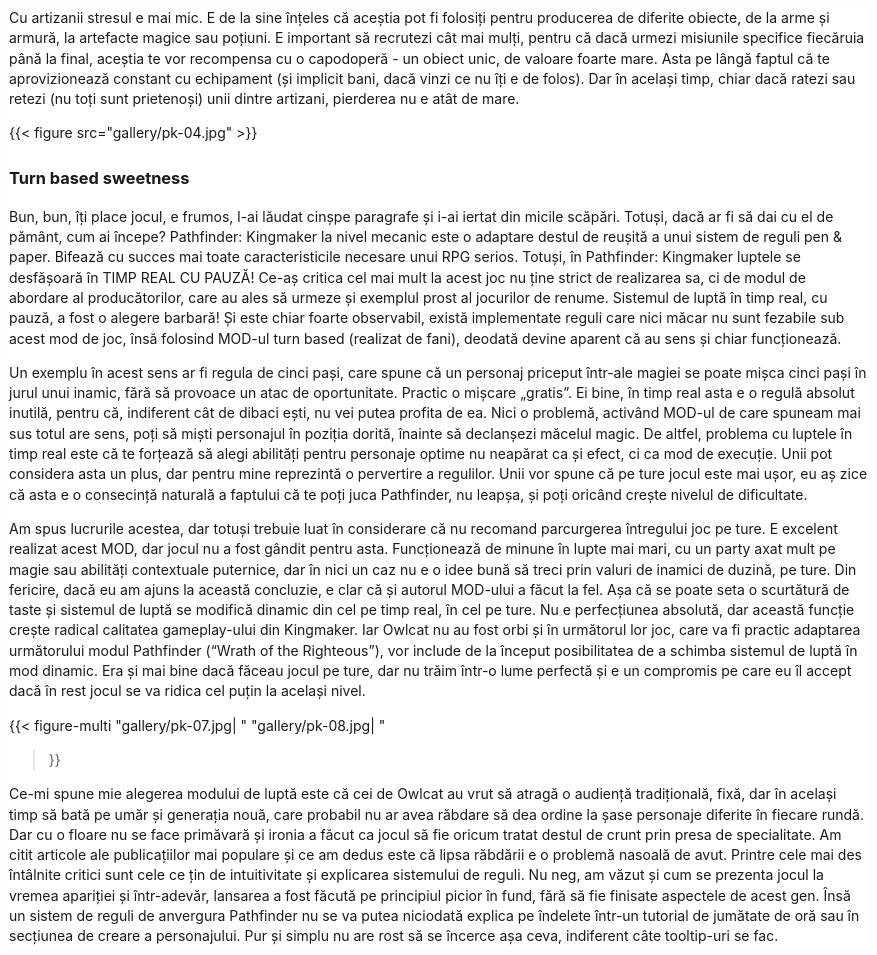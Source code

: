 Cu artizanii stresul e mai mic. E de la sine înțeles că aceștia pot fi folosiți pentru producerea de diferite obiecte, de la arme și armură, la artefacte magice sau poțiuni. E important să recrutezi cât mai mulți, pentru că dacă urmezi misiunile specifice fiecăruia până la final, aceștia te vor recompensa cu o capodoperă - un obiect unic, de valoare foarte mare. Asta pe lângă faptul că te aprovizionează constant cu echipament (și implicit bani, dacă vinzi ce nu îți e de folos). Dar în același timp, chiar dacă ratezi sau retezi (nu toți sunt prietenoși) unii dintre artizani, pierderea nu e atât de mare.

{{< figure  src="gallery/pk-04.jpg" >}}

### Turn based sweetness

Bun, bun, îți place jocul, e frumos, l-ai lăudat cinșpe paragrafe și i-ai iertat din micile scăpări. Totuși, dacă ar fi să dai cu el de pământ, cum ai începe? Pathfinder: Kingmaker la nivel mecanic este o adaptare destul de reușită a unui sistem de reguli pen & paper. Bifează cu succes mai toate caracteristicile necesare unui RPG serios. Totuși, în Pathfinder: Kingmaker luptele se desfășoară în TIMP REAL CU PAUZĂ! Ce-aș critica cel mai mult la acest joc nu ține strict de realizarea sa, ci de modul de abordare al producătorilor, care au ales să urmeze și exemplul prost al jocurilor de renume. Sistemul de luptă în timp real, cu pauză, a fost o alegere barbară! Și este chiar foarte observabil, există implementate reguli care nici măcar nu sunt fezabile sub acest mod de joc, însă folosind MOD-ul turn based (realizat de fani), deodată devine aparent că au sens și chiar funcționează.

Un exemplu în acest sens ar fi regula de cinci pași, care spune că un personaj priceput într-ale magiei se poate mișca cinci pași în jurul unui inamic, fără să provoace un atac de oportunitate. Practic o mișcare „gratis”. Ei bine, în timp real asta e o regulă absolut inutilă, pentru că, indiferent cât de dibaci ești, nu vei putea profita de ea. Nici o problemă, activând MOD-ul de care spuneam mai sus totul are sens, poți să miști personajul în poziția dorită, înainte să declanșezi măcelul magic. De altfel, problema cu luptele în timp real este că te forțează să alegi abilități pentru personaje optime nu neapărat ca și efect, ci ca mod de execuție. Unii pot considera asta un plus, dar pentru mine reprezintă o pervertire a regulilor. Unii vor spune că pe ture jocul este mai ușor, eu aș zice că asta e o consecință naturală a faptului că te poți juca Pathfinder, nu leapșa, și poți oricând crește nivelul de dificultate.

Am spus lucrurile acestea, dar totuși trebuie luat în considerare că nu recomand parcurgerea întregului joc pe ture. E excelent realizat acest MOD, dar jocul nu a fost gândit pentru asta. Funcționează de minune în lupte mai mari, cu un party axat mult pe magie sau abilități contextuale puternice, dar în nici un caz nu e o idee bună să treci prin valuri de inamici de duzină, pe ture. Din fericire, dacă eu am ajuns la această concluzie, e clar că și autorul MOD-ului a făcut la fel. Așa că se poate seta o scurtătură de taste și sistemul de luptă se modifică dinamic din cel pe timp real, în cel pe ture. Nu e perfecțiunea absolută, dar această funcție crește radical calitatea gameplay-ului din Kingmaker. Iar Owlcat nu au fost orbi și în următorul lor joc, care va fi practic adaptarea următorului modul Pathfinder (“Wrath of the Righteous”), vor include de la început posibilitatea de a schimba sistemul de luptă în mod dinamic. Era și mai bine dacă făceau jocul pe ture, dar nu trăim într-o lume perfectă și e un compromis pe care eu îl accept dacă în rest jocul se va ridica cel puțin la același nivel.

{{< figure-multi
    "gallery/pk-07.jpg| "
    "gallery/pk-08.jpg| "
>}}

Ce-mi spune mie alegerea modului de luptă este că cei de Owlcat au vrut să atragă o audiență tradițională, fixă, dar în același timp să bată pe umăr și generația nouă, care probabil nu ar avea răbdare să dea ordine la șase personaje diferite în fiecare rundă. Dar cu o floare nu se face primăvară și ironia a făcut ca jocul să fie oricum tratat destul de crunt prin presa de specialitate. Am citit articole ale publicațiilor mai populare și ce am dedus este că lipsa răbdării e o problemă nasoală de avut. Printre cele mai des întâlnite critici sunt cele ce țin de intuitivitate și explicarea sistemului de reguli. Nu neg, am văzut și cum se prezenta jocul la vremea apariției și într-adevăr, lansarea a fost făcută pe principiul picior în fund, fără să fie finisate aspectele de acest gen. Însă un sistem de reguli de anvergura Pathfinder nu se va putea niciodată explica pe îndelete într-un tutorial de jumătate de oră sau în secțiunea de creare a personajului. Pur și simplu nu are rost să se încerce așa ceva, indiferent câte tooltip-uri se fac.
